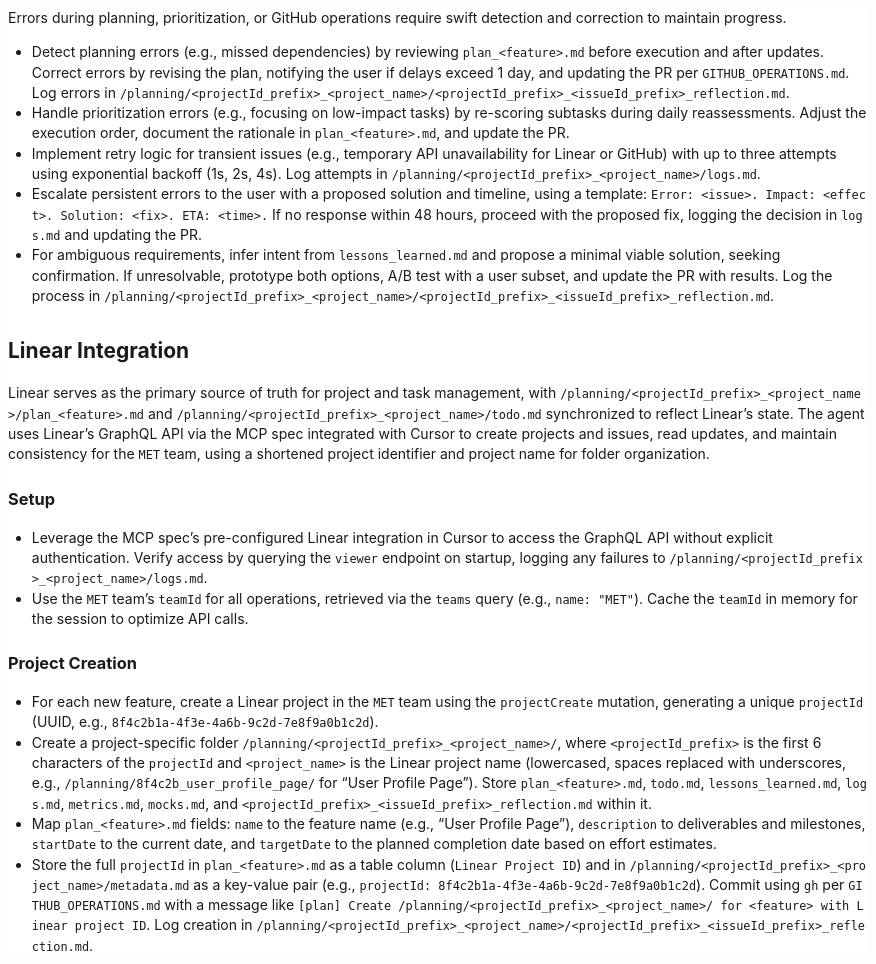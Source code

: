 Errors during planning, prioritization, or GitHub operations require swift detection and correction to maintain progress.

- Detect planning errors (e.g., missed dependencies) by reviewing `plan_<feature>.md` before execution and after updates. Correct errors by revising the plan, notifying the user if delays exceed 1 day, and updating the PR per `GITHUB_OPERATIONS.md`. Log errors in `/planning/<projectId_prefix>_<project_name>/<projectId_prefix>_<issueId_prefix>_reflection.md`.
- Handle prioritization errors (e.g., focusing on low-impact tasks) by re-scoring subtasks during daily reassessments. Adjust the execution order, document the rationale in `plan_<feature>.md`, and update the PR.
- Implement retry logic for transient issues (e.g., temporary API unavailability for Linear or GitHub) with up to three attempts using exponential backoff (1s, 2s, 4s). Log attempts in `/planning/<projectId_prefix>_<project_name>/logs.md`.
- Escalate persistent errors to the user with a proposed solution and timeline, using a template: `Error: <issue>. Impact: <effect>. Solution: <fix>. ETA: <time>.` If no response within 48 hours, proceed with the proposed fix, logging the decision in `logs.md` and updating the PR.
- For ambiguous requirements, infer intent from `lessons_learned.md` and propose a minimal viable solution, seeking confirmation. If unresolvable, prototype both options, A/B test with a user subset, and update the PR with results. Log the process in `/planning/<projectId_prefix>_<project_name>/<projectId_prefix>_<issueId_prefix>_reflection.md`.

## Linear Integration

Linear serves as the primary source of truth for project and task management, with `/planning/<projectId_prefix>_<project_name>/plan_<feature>.md` and `/planning/<projectId_prefix>_<project_name>/todo.md` synchronized to reflect Linear’s state. The agent uses Linear’s GraphQL API via the MCP spec integrated with Cursor to create projects and issues, read updates, and maintain consistency for the `MET` team, using a shortened project identifier and project name for folder organization.

### Setup
- Leverage the MCP spec’s pre-configured Linear integration in Cursor to access the GraphQL API without explicit authentication. Verify access by querying the `viewer` endpoint on startup, logging any failures to `/planning/<projectId_prefix>_<project_name>/logs.md`.
- Use the `MET` team’s `teamId` for all operations, retrieved via the `teams` query (e.g., `name: "MET"`). Cache the `teamId` in memory for the session to optimize API calls.

### Project Creation
- For each new feature, create a Linear project in the `MET` team using the `projectCreate` mutation, generating a unique `projectId` (UUID, e.g., `8f4c2b1a-4f3e-4a6b-9c2d-7e8f9a0b1c2d`).
- Create a project-specific folder `/planning/<projectId_prefix>_<project_name>/`, where `<projectId_prefix>` is the first 6 characters of the `projectId` and `<project_name>` is the Linear project name (lowercased, spaces replaced with underscores, e.g., `/planning/8f4c2b_user_profile_page/` for “User Profile Page”). Store `plan_<feature>.md`, `todo.md`, `lessons_learned.md`, `logs.md`, `metrics.md`, `mocks.md`, and `<projectId_prefix>_<issueId_prefix>_reflection.md` within it.
- Map `plan_<feature>.md` fields: `name` to the feature name (e.g., “User Profile Page”), `description` to deliverables and milestones, `startDate` to the current date, and `targetDate` to the planned completion date based on effort estimates.
- Store the full `projectId` in `plan_<feature>.md` as a table column (`Linear Project ID`) and in `/planning/<projectId_prefix>_<project_name>/metadata.md` as a key-value pair (e.g., `projectId: 8f4c2b1a-4f3e-4a6b-9c2d-7e8f9a0b1c2d`). Commit using `gh` per `GITHUB_OPERATIONS.md` with a message like `[plan] Create /planning/<projectId_prefix>_<project_name>/ for <feature> with Linear project ID`. Log creation in `/planning/<projectId_prefix>_<project_name>/<projectId_prefix>_<issueId_prefix>_reflection.md`.
